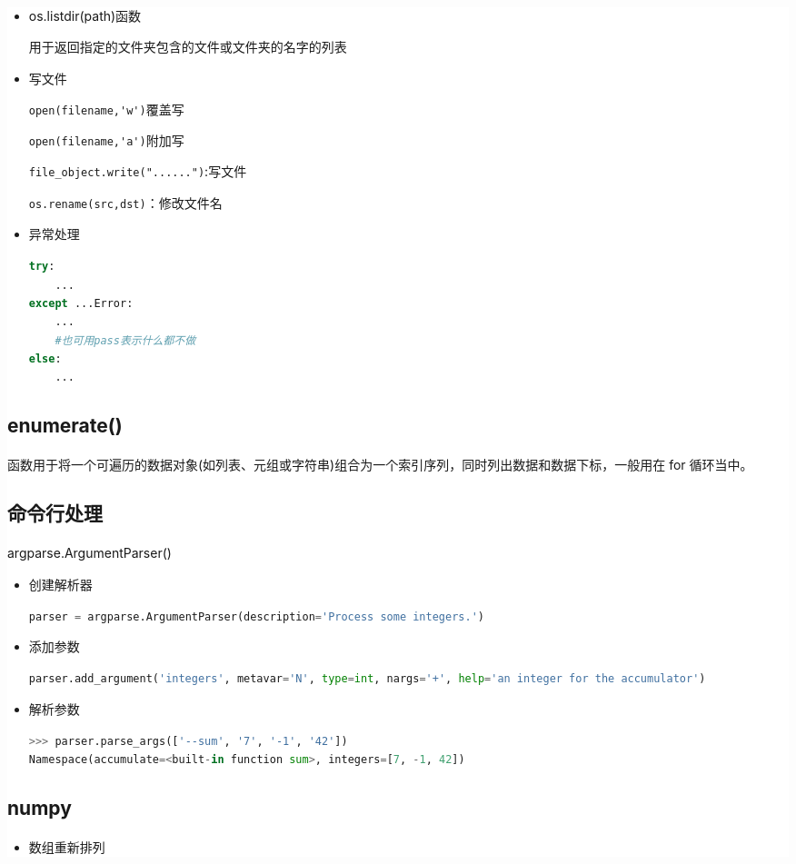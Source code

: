   - os.listdir(path)函数

    用于返回指定的文件夹包含的文件或文件夹的名字的列表

- 写文件

  `open(filename,'w')`覆盖写

  `open(filename,'a')`附加写

  `file_object.write("......")`:写文件

  `os.rename(src,dst)`：修改文件名

- 异常处理

  ```python
  try:
      ...
  except ...Error:
      ...
      #也可用pass表示什么都不做
  else:
      ...
  ```


## enumerate()

 函数用于将一个可遍历的数据对象(如列表、元组或字符串)组合为一个索引序列，同时列出数据和数据下标，一般用在 for 循环当中。

## 命令行处理

argparse.ArgumentParser()

- 创建解析器

  ```python
  parser = argparse.ArgumentParser(description='Process some integers.')
  ```

- 添加参数

  ```python
  parser.add_argument('integers', metavar='N', type=int, nargs='+', help='an integer for the accumulator')
  ```

- 解析参数

  ```python
  >>> parser.parse_args(['--sum', '7', '-1', '42'])
  Namespace(accumulate=<built-in function sum>, integers=[7, -1, 42])
  ```

## numpy

- 数组重新排列
